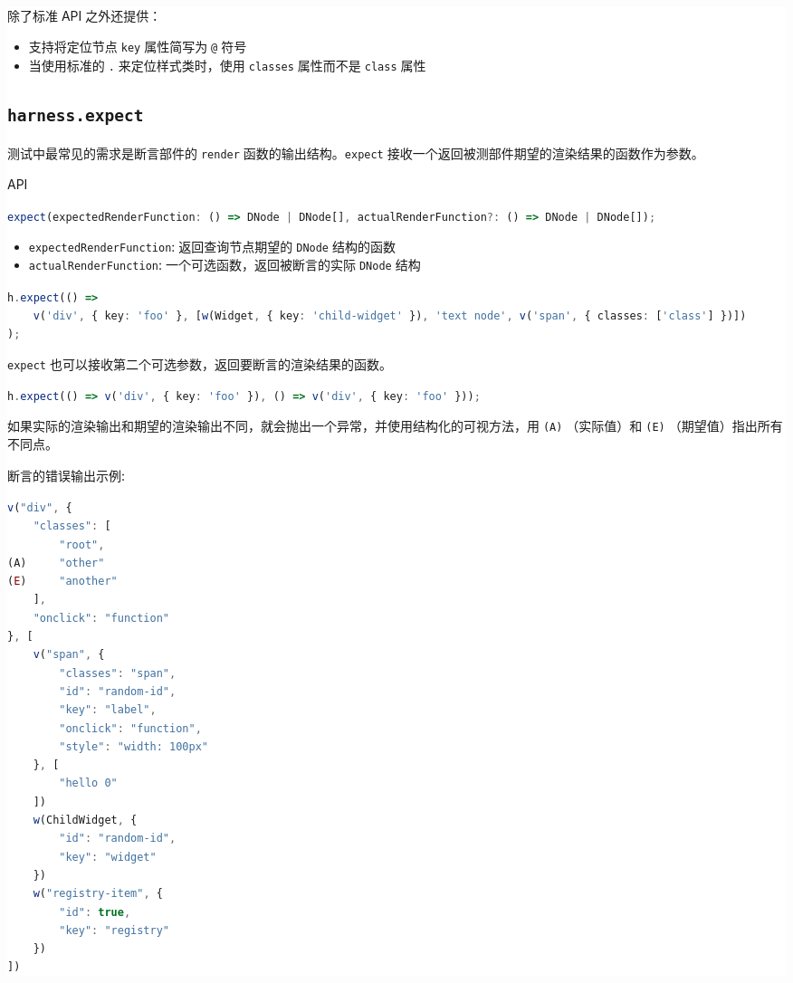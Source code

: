除了标准 API 之外还提供：

- 支持将定位节点 `key` 属性简写为 `@` 符号
- 当使用标准的 `.` 来定位样式类时，使用 `classes` 属性而不是 `class` 属性

## `harness.expect`

测试中最常见的需求是断言部件的 `render` 函数的输出结构。`expect` 接收一个返回被测部件期望的渲染结果的函数作为参数。

API

```ts
expect(expectedRenderFunction: () => DNode | DNode[], actualRenderFunction?: () => DNode | DNode[]);
```

- `expectedRenderFunction`: 返回查询节点期望的 `DNode` 结构的函数
- `actualRenderFunction`: 一个可选函数，返回被断言的实际 `DNode` 结构

```ts
h.expect(() =>
    v('div', { key: 'foo' }, [w(Widget, { key: 'child-widget' }), 'text node', v('span', { classes: ['class'] })])
);
```

`expect` 也可以接收第二个可选参数，返回要断言的渲染结果的函数。

```ts
h.expect(() => v('div', { key: 'foo' }), () => v('div', { key: 'foo' }));
```

如果实际的渲染输出和期望的渲染输出不同，就会抛出一个异常，并使用结构化的可视方法，用 `(A)` （实际值）和 `(E)` （期望值）指出所有不同点。

断言的错误输出示例:

```ts
v("div", {
    "classes": [
        "root",
(A)     "other"
(E)     "another"
    ],
    "onclick": "function"
}, [
    v("span", {
        "classes": "span",
        "id": "random-id",
        "key": "label",
        "onclick": "function",
        "style": "width: 100px"
    }, [
        "hello 0"
    ])
    w(ChildWidget, {
        "id": "random-id",
        "key": "widget"
    })
    w("registry-item", {
        "id": true,
        "key": "registry"
    })
])
```

